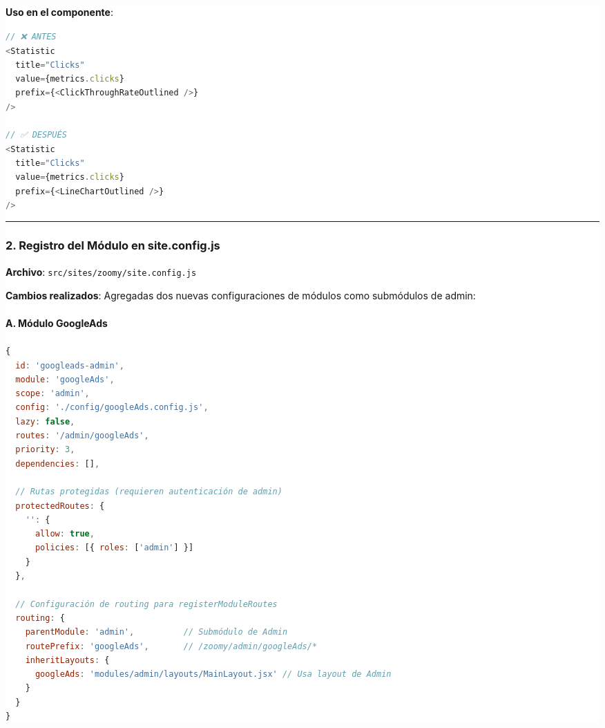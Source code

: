 **Uso en el componente**:
```javascript
// ❌ ANTES
<Statistic
  title="Clicks"
  value={metrics.clicks}
  prefix={<ClickThroughRateOutlined />}
/>

// ✅ DESPUÉS
<Statistic
  title="Clicks"
  value={metrics.clicks}
  prefix={<LineChartOutlined />}
/>
```

---

### 2. Registro del Módulo en site.config.js

**Archivo**: `src/sites/zoomy/site.config.js`

**Cambios realizados**: Agregadas dos nuevas configuraciones de módulos como submódulos de admin:

#### A. Módulo GoogleAds

```javascript
{
  id: 'googleads-admin',
  module: 'googleAds',
  scope: 'admin',
  config: './config/googleAds.config.js',
  lazy: false,
  routes: '/admin/googleAds',
  priority: 3,
  dependencies: [],
  
  // Rutas protegidas (requieren autenticación de admin)
  protectedRoutes: {
    '': {
      allow: true,
      policies: [{ roles: ['admin'] }]
    }
  },
  
  // Configuración de routing para registerModuleRoutes
  routing: {
    parentModule: 'admin',          // Submódulo de Admin
    routePrefix: 'googleAds',       // /zoomy/admin/googleAds/*
    inheritLayouts: {
      googleAds: 'modules/admin/layouts/MainLayout.jsx' // Usa layout de Admin
    }
  }
}
```
